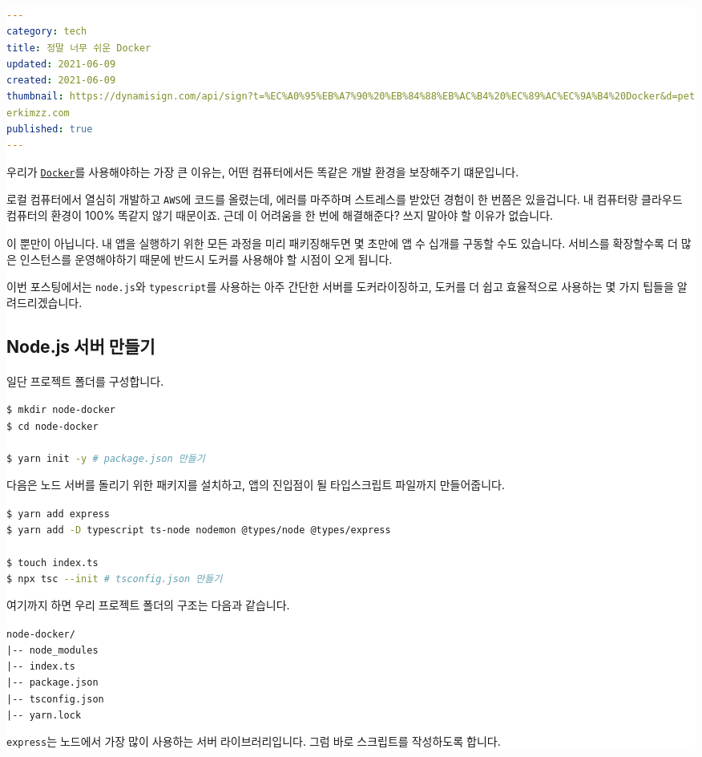 ```yaml
---
category: tech
title: 정말 너무 쉬운 Docker
updated: 2021-06-09
created: 2021-06-09
thumbnail: https://dynamisign.com/api/sign?t=%EC%A0%95%EB%A7%90%20%EB%84%88%EB%AC%B4%20%EC%89%AC%EC%9A%B4%20Docker&d=peterkimzz.com
published: true
---
```


우리가 [`Docker`](https://docker.com)를 사용해야하는 가장 큰 이유는, 어떤 컴퓨터에서든 똑같은 개발 환경을 보장해주기 떄문입니다.

로컬 컴퓨터에서 열심히 개발하고 `AWS`에 코드를 올렸는데, 에러를 마주하며 스트레스를 받았던 경험이 한 번쯤은 있을겁니다. 내 컴퓨터랑 클라우드 컴퓨터의 환경이 100% 똑같지 않기 때문이죠. 근데 이 어려움을 한 번에 해결해준다? 쓰지 말아야 할 이유가 없습니다.



이 뿐만이 아닙니다. 내 앱을 실행하기 위한 모든 과정을 미리 패키징해두면 몇 초만에 앱 수 십개를 구동할 수도 있습니다. 서비스를 확장할수록 더 많은 인스턴스를 운영해야하기 때문에 반드시 도커를 사용해야 할 시점이 오게 됩니다.

이번 포스팅에서는 `node.js`와 `typescript`를 사용하는 아주 간단한 서버를 도커라이징하고, 도커를 더 쉽고 효율적으로 사용하는 몇 가지 팁들을 알려드리겠습니다.

## Node.js 서버 만들기

일단 프로젝트 폴더를 구성합니다.

```bash [shell]
$ mkdir node-docker
$ cd node-docker

$ yarn init -y # package.json 만들기
```

다음은 노드 서버를 돌리기 위한 패키지를 설치하고, 앱의 진입점이 될 타입스크립트 파일까지 만들어줍니다.

```bash [shell]
$ yarn add express
$ yarn add -D typescript ts-node nodemon @types/node @types/express

$ touch index.ts
$ npx tsc --init # tsconfig.json 만들기
```

여기까지 하면 우리 프로젝트 폴더의 구조는 다음과 같습니다.

```
node-docker/
|-- node_modules
|-- index.ts
|-- package.json
|-- tsconfig.json
|-- yarn.lock
```

`express`는 노드에서 가장 많이 사용하는 서버 라이브러리입니다. 그럼 바로 스크립트를 작성하도록 합니다.

